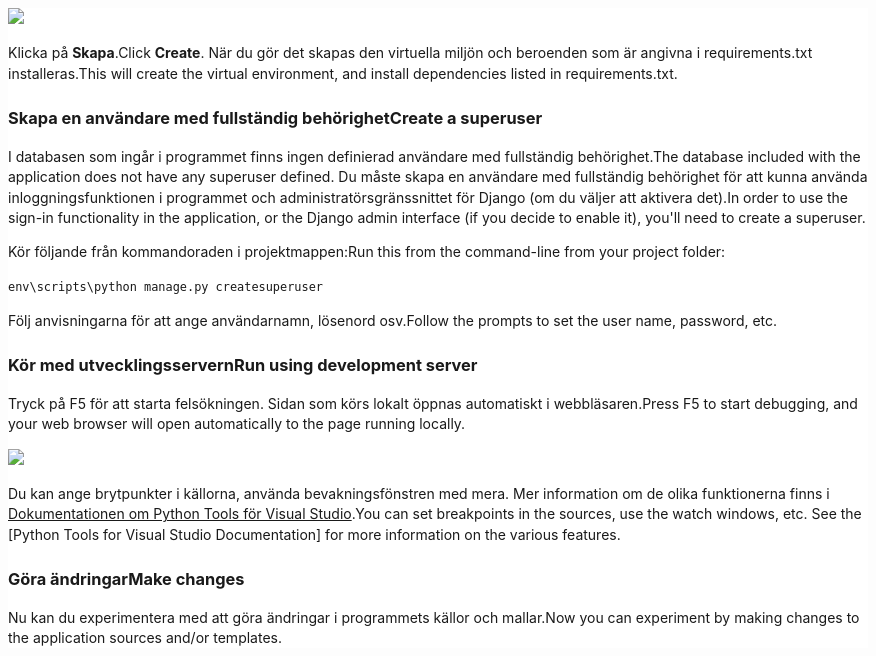![](./media/web-sites-python-create-deploy-django-app/ptvs-add-virtual-env-27.png)

<span data-ttu-id="d2f1f-180">Klicka på **Skapa**.</span><span class="sxs-lookup"><span data-stu-id="d2f1f-180">Click **Create**.</span></span> <span data-ttu-id="d2f1f-181">När du gör det skapas den virtuella miljön och beroenden som är angivna i requirements.txt installeras.</span><span class="sxs-lookup"><span data-stu-id="d2f1f-181">This will create the virtual environment, and install dependencies listed in requirements.txt.</span></span>

### <a name="create-a-superuser"></a><span data-ttu-id="d2f1f-182">Skapa en användare med fullständig behörighet</span><span class="sxs-lookup"><span data-stu-id="d2f1f-182">Create a superuser</span></span>
<span data-ttu-id="d2f1f-183">I databasen som ingår i programmet finns ingen definierad användare med fullständig behörighet.</span><span class="sxs-lookup"><span data-stu-id="d2f1f-183">The database included with the application does not have any superuser defined.</span></span> <span data-ttu-id="d2f1f-184">Du måste skapa en användare med fullständig behörighet för att kunna använda inloggningsfunktionen i programmet och administratörsgränssnittet för Django (om du väljer att aktivera det).</span><span class="sxs-lookup"><span data-stu-id="d2f1f-184">In order to use the sign-in functionality in the application, or the Django admin interface (if you decide to enable it), you'll need to create a superuser.</span></span>

<span data-ttu-id="d2f1f-185">Kör följande från kommandoraden i projektmappen:</span><span class="sxs-lookup"><span data-stu-id="d2f1f-185">Run this from the command-line from your project folder:</span></span>

    env\scripts\python manage.py createsuperuser

<span data-ttu-id="d2f1f-186">Följ anvisningarna för att ange användarnamn, lösenord osv.</span><span class="sxs-lookup"><span data-stu-id="d2f1f-186">Follow the prompts to set the user name, password, etc.</span></span>

### <a name="run-using-development-server"></a><span data-ttu-id="d2f1f-187">Kör med utvecklingsservern</span><span class="sxs-lookup"><span data-stu-id="d2f1f-187">Run using development server</span></span>
<span data-ttu-id="d2f1f-188">Tryck på F5 för att starta felsökningen. Sidan som körs lokalt öppnas automatiskt i webbläsaren.</span><span class="sxs-lookup"><span data-stu-id="d2f1f-188">Press F5 to start debugging, and your web browser will open automatically to the page running locally.</span></span>

![](./media/web-sites-python-create-deploy-django-app/windows-browser-django.png)

<span data-ttu-id="d2f1f-189">Du kan ange brytpunkter i källorna, använda bevakningsfönstren med mera. Mer information om de olika funktionerna finns i [Dokumentationen om Python Tools för Visual Studio].</span><span class="sxs-lookup"><span data-stu-id="d2f1f-189">You can set breakpoints in the sources, use the watch windows, etc. See the [Python Tools for Visual Studio Documentation] for more information on the various features.</span></span>

### <a name="make-changes"></a><span data-ttu-id="d2f1f-190">Göra ändringar</span><span class="sxs-lookup"><span data-stu-id="d2f1f-190">Make changes</span></span>
<span data-ttu-id="d2f1f-191">Nu kan du experimentera med att göra ändringar i programmets källor och mallar.</span><span class="sxs-lookup"><span data-stu-id="d2f1f-191">Now you can experiment by making changes to the application sources and/or templates.</span></span>


[Django och MySQL på Azure med Python Tools för Visual Studio]: web-sites-python-ptvs-django-mysql.md
[Django och SQL Database på Azure med Python Tools för Visual Studio]: web-sites-python-ptvs-django-sql.md
[SQL Database]: web-sites-python-ptvs-django-sql.md
[MySQL]: web-sites-python-ptvs-django-mysql.md
[Azure SDK för Python 2.7]: http://go.microsoft.com/fwlink/?linkid=254281
[Azure SDK för Python 3.4]: http://go.microsoft.com/fwlink/?linkid=516990
[python.org]: http://www.python.org/
[Git för Windows]: http://msysgit.github.io/
[GitHub för Windows]: https://windows.github.com/
[Python Tools för Visual Studio]: http://aka.ms/ptvs
[Python Tools 2.2 för Visual Studio]: http://go.microsoft.com/fwlink/?LinkID=624025
[Visual Studio]: http://www.visualstudio.com/
[Dokumentationen om Python Tools för Visual Studio]: http://aka.ms/ptvsdocs
[Django-dokumentation]: https://www.djangoproject.com/